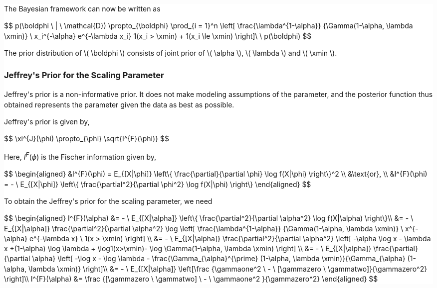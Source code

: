The Bayesian framework can now be written as
<div>
$$
p(\boldphi \ | \ \mathcal{D}) \propto_{\boldphi} \prod_{i = 1}^n \left[ \frac{\lambda^{1-\alpha}} {\Gamma(1-\alpha, \lambda \xmin)} \ x_i^{-\alpha} e^{-\lambda x_i} 1(x_i > \xmin) + 1(x_i \le \xmin) \right]\ \ p(\boldphi)
$$
</div>

The prior distribution of \\( \boldphi \\) consists of joint prior of \\( \alpha \\), \\( \lambda \\) and \\( \xmin \\).

### Jeffrey's Prior for the Scaling Parameter
Jeffrey's prior is a non-informative prior. It does not make modeling assumptions of the parameter, and the posterior function thus obtained represents the parameter given the data as best as possible.

Jeffrey's prior is given by,
<div>
$$
\xi^{J}(\phi) \propto_{\phi} \sqrt{I^{F}(\phi)}
$$
</div>

 Here, $I^{F}(\phi)$ is the Fischer information given by, 
 
 <div>
 $$ 
 \begin{aligned}    
 &I^{F}(\phi) = E_{[X|\phi]} \left\{ \frac{\partial}{\partial \phi} \log f(X|\phi) \right\}^2 \\    
 &\text{or}, \\    
 &I^{F}(\phi) = - \ E_{[X|\phi]} \left\{ \frac{\partial^2}{\partial \phi^2} \log f(X|\phi) \right\} 
 \end{aligned} 
 $$ 
 </div>

 To obtain the Jeffrey's prior for the scaling parameter, we need
<div>
 $$
\begin{aligned}
   I^{F}(\alpha) &amp;= - \ E_{[X|\alpha]} \left\{ \frac{\partial^2}{\partial \alpha^2} \log f(X|\alpha) \right\}\\
   &amp;= - \ E_{[X|\alpha]} \frac{\partial^2}{\partial \alpha^2} \log \left[ \frac{\lambda^{1-\alpha}} {\Gamma(1-\alpha, \lambda \xmin)} \ x^{-\alpha} e^{-\lambda x} \ 1(x &gt; \xmin) \right]  \\
   &amp;= - \ E_{[X|\alpha]} \frac{\partial^2}{\partial \alpha^2} 
   \left[ -\alpha \log x - \lambda x +(1-\alpha) \log \lambda + \log1(x&gt;\xmin)-
   \log \Gamma(1-\alpha, \lambda \xmin) \right]  \\
   &amp;= - \ E_{[X|\alpha]} \frac{\partial}{\partial \alpha} 
   \left[ -\log x - \log \lambda - \frac{\Gamma_{\alpha}^{\prime} (1-\alpha, \lambda \xmin)}{\Gamma_{\alpha} (1-\alpha, \lambda \xmin)} \right]\\
   &amp;= - \ E_{[X|\alpha]} \left[\frac {\gammaone^2 \ - \ [\gammazero \ \gammatwo]}{\gammazero^2} \right]\\
   I^{F}(\alpha) &amp;= \frac {[\gammazero \ \gammatwo] \ - \ \gammaone^2 }{\gammazero^2}
\end{aligned}
$$
</div>
